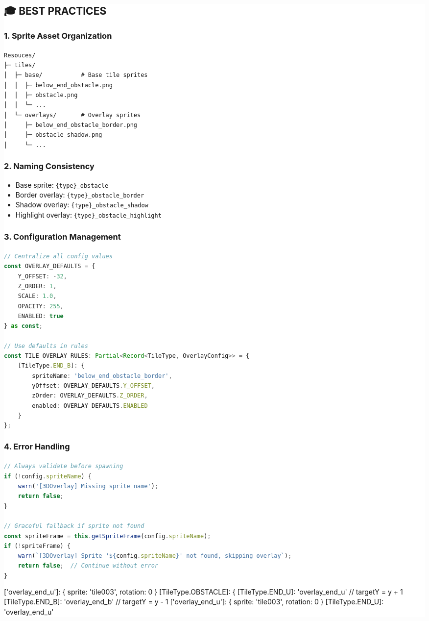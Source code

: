 
## 🎓 BEST PRACTICES

### 1. Sprite Asset Organization

```
Resouces/
├─ tiles/
│  ├─ base/           # Base tile sprites
│  │  ├─ below_end_obstacle.png
│  │  ├─ obstacle.png
│  │  └─ ...
│  └─ overlays/       # Overlay sprites
│     ├─ below_end_obstacle_border.png
│     ├─ obstacle_shadow.png
│     └─ ...
```

### 2. Naming Consistency

- Base sprite: `{type}_obstacle`
- Border overlay: `{type}_obstacle_border`
- Shadow overlay: `{type}_obstacle_shadow`
- Highlight overlay: `{type}_obstacle_highlight`

### 3. Configuration Management

```typescript
// Centralize all config values
const OVERLAY_DEFAULTS = {
    Y_OFFSET: -32,
    Z_ORDER: 1,
    SCALE: 1.0,
    OPACITY: 255,
    ENABLED: true
} as const;

// Use defaults in rules
const TILE_OVERLAY_RULES: Partial<Record<TileType, OverlayConfig>> = {
    [TileType.END_B]: {
        spriteName: 'below_end_obstacle_border',
        yOffset: OVERLAY_DEFAULTS.Y_OFFSET,
        zOrder: OVERLAY_DEFAULTS.Z_ORDER,
        enabled: OVERLAY_DEFAULTS.ENABLED
    }
};
```

### 4. Error Handling

```typescript
// Always validate before spawning
if (!config.spriteName) {
    warn('[3DOverlay] Missing sprite name');
    return false;
}

// Graceful fallback if sprite not found
const spriteFrame = this.getSpriteFrame(config.spriteName);
if (!spriteFrame) {
    warn(`[3DOverlay] Sprite '${config.spriteName}' not found, skipping overlay`);
    return false;  // Continue without error
}
```


  ['overlay_end_u']: { sprite: 'tile003', rotation: 0 }
[TileType.OBSTACLE]: {
[TileType.END_U]: 'overlay_end_u'  // targetY = y + 1
[TileType.END_B]: 'overlay_end_b'  // targetY = y - 1
['overlay_end_u']: { sprite: 'tile003', rotation: 0 }
[TileType.END_U]: 'overlay_end_u'